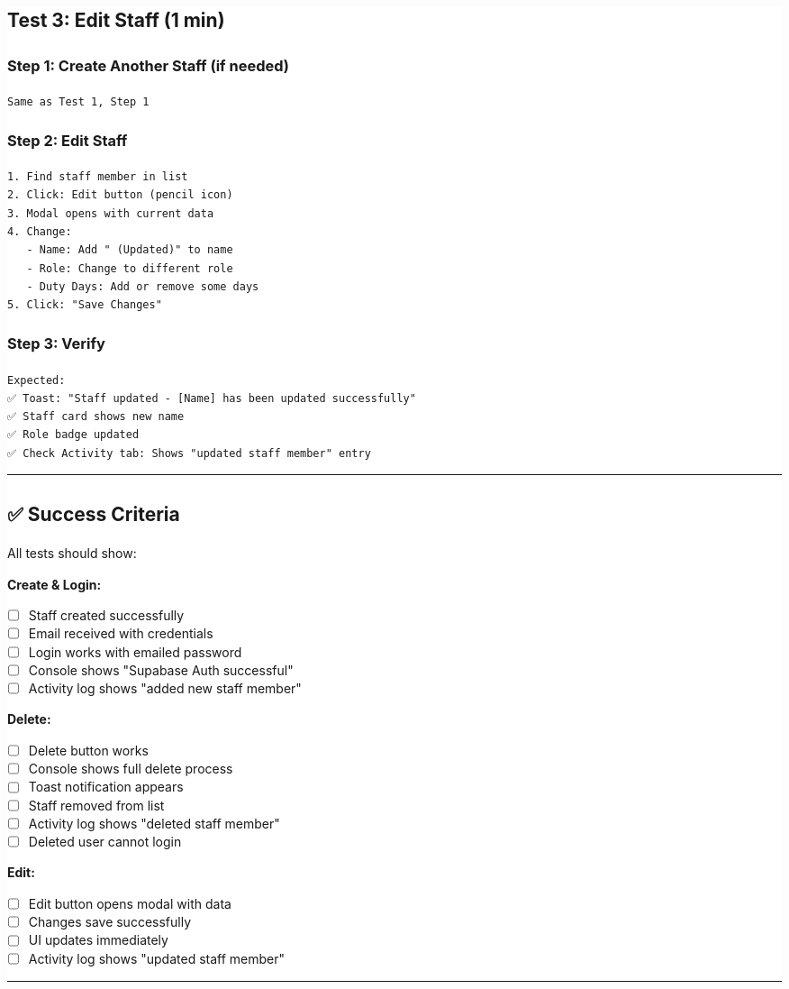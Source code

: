 
## Test 3: Edit Staff (1 min)

### Step 1: Create Another Staff (if needed)
```
Same as Test 1, Step 1
```

### Step 2: Edit Staff
```
1. Find staff member in list
2. Click: Edit button (pencil icon)
3. Modal opens with current data
4. Change:
   - Name: Add " (Updated)" to name
   - Role: Change to different role
   - Duty Days: Add or remove some days
5. Click: "Save Changes"
```

### Step 3: Verify
```
Expected:
✅ Toast: "Staff updated - [Name] has been updated successfully"
✅ Staff card shows new name
✅ Role badge updated
✅ Check Activity tab: Shows "updated staff member" entry
```

---

## ✅ Success Criteria

All tests should show:

**Create & Login:**
- [ ] Staff created successfully
- [ ] Email received with credentials
- [ ] Login works with emailed password
- [ ] Console shows "Supabase Auth successful"
- [ ] Activity log shows "added new staff member"

**Delete:**
- [ ] Delete button works
- [ ] Console shows full delete process
- [ ] Toast notification appears
- [ ] Staff removed from list
- [ ] Activity log shows "deleted staff member"
- [ ] Deleted user cannot login

**Edit:**
- [ ] Edit button opens modal with data
- [ ] Changes save successfully
- [ ] UI updates immediately
- [ ] Activity log shows "updated staff member"

---